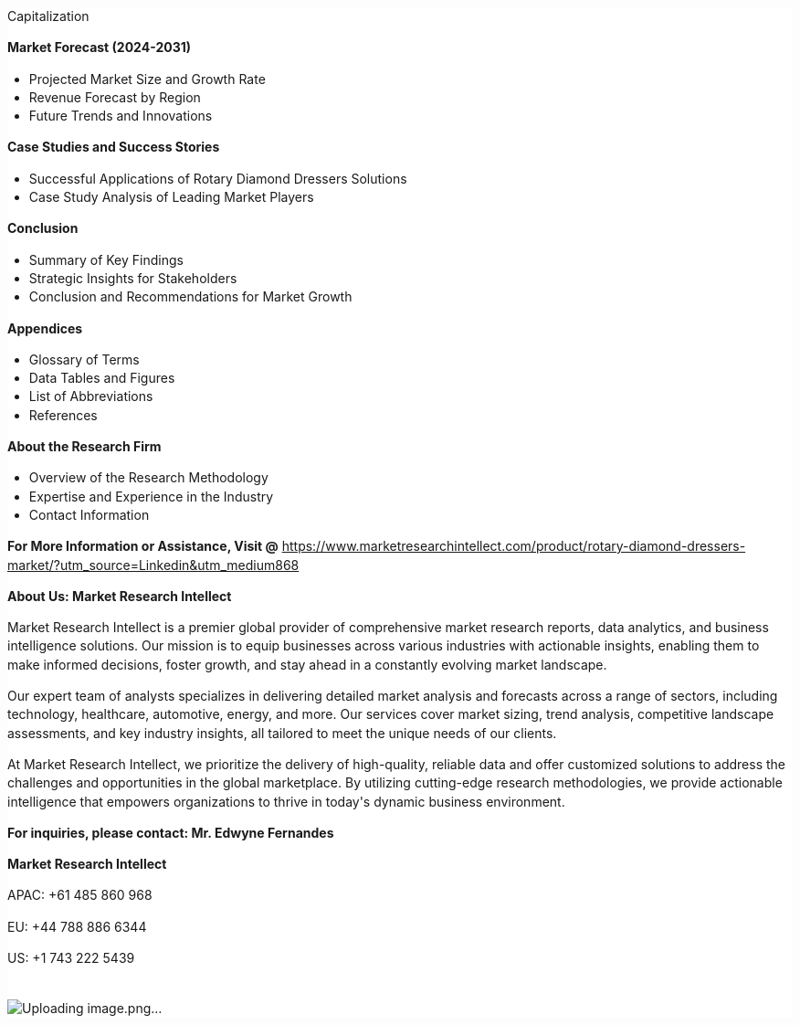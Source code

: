 Capitalization</li></ul><p><strong>Market Forecast (2024-2031)</strong></p><ul><li>Projected Market Size and Growth Rate</li><li>Revenue Forecast by Region</li><li>Future Trends and Innovations</li></ul><p><strong>Case Studies and Success Stories</strong></p><ul><li>Successful Applications of Rotary Diamond Dressers Solutions</li><li>Case Study Analysis of Leading Market Players</li></ul><p><strong>Conclusion</strong></p><ul><li>Summary of Key Findings</li><li>Strategic Insights for Stakeholders</li><li>Conclusion and Recommendations for Market Growth</li></ul><p><strong>Appendices</strong></p><ul><li>Glossary of Terms</li><li>Data Tables and Figures</li><li>List of Abbreviations</li><li>References</li></ul><p><strong>About the Research Firm</strong></p><ul><li>Overview of the Research Methodology</li><li>Expertise and Experience in the Industry</li><li>Contact Information</li></ul></div><div class="article-main__content" data-test-id="publishing-text-block"><p><span class="font-[700]"><strong>For More Information or Assistance, Visit @</strong>&nbsp;<a href="https://www.marketresearchintellect.com/product/rotary-diamond-dressers-market/?utm_source=Linkedin&utm_medium868">https://www.marketresearchintellect.com/product/rotary-diamond-dressers-market/?utm_source=Linkedin&utm_medium868</a></span></p><p><strong>About Us: Market Research Intellect</strong></p><p>Market Research Intellect is a premier global provider of comprehensive market research reports, data analytics, and business intelligence solutions. Our mission is to equip businesses across various industries with actionable insights, enabling them to make informed decisions, foster growth, and stay ahead in a constantly evolving market landscape.</p><p>Our expert team of analysts specializes in delivering detailed market analysis and forecasts across a range of sectors, including technology, healthcare, automotive, energy, and more. Our services cover market sizing, trend analysis, competitive landscape assessments, and key industry insights, all tailored to meet the unique needs of our clients.</p><p>At Market Research Intellect, we prioritize the delivery of high-quality, reliable data and offer customized solutions to address the challenges and opportunities in the global marketplace. By utilizing cutting-edge research methodologies, we provide actionable intelligence that empowers organizations to thrive in today's dynamic business environment.</p><p><strong>For inquiries, please contact: Mr. Edwyne Fernandes</strong></p><p><strong>Market Research Intellect</strong></p><p>APAC: +61 485 860 968</p><p>EU: +44 788 886 6344</p><p>US: +1 743 222 5439</p></div><div class="article-main__content" data-test-id="publishing-text-block">&nbsp;</div>
![Uploading image.png…]()
